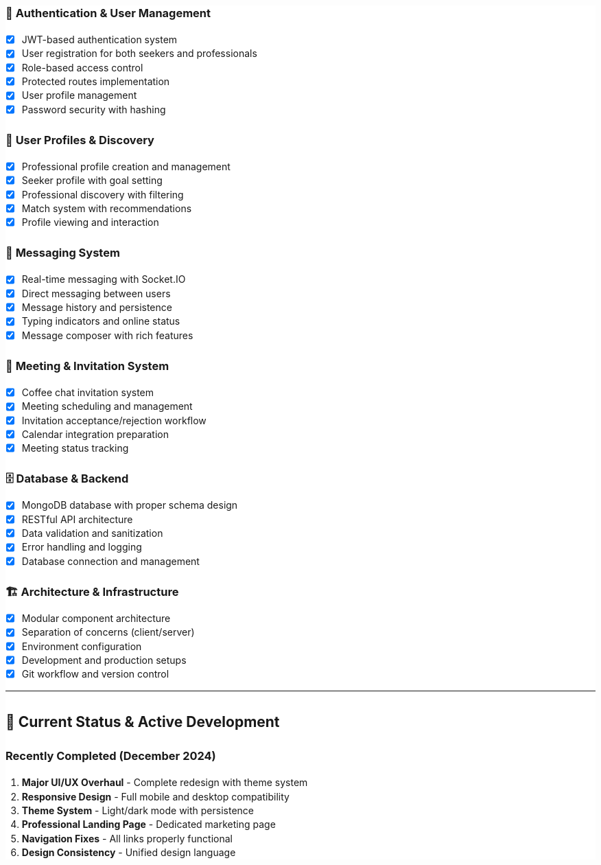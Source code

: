 ### 🔐 **Authentication & User Management**
- [x] JWT-based authentication system
- [x] User registration for both seekers and professionals
- [x] Role-based access control
- [x] Protected routes implementation
- [x] User profile management
- [x] Password security with hashing

### 👥 **User Profiles & Discovery**
- [x] Professional profile creation and management
- [x] Seeker profile with goal setting
- [x] Professional discovery with filtering
- [x] Match system with recommendations
- [x] Profile viewing and interaction

### 💬 **Messaging System**
- [x] Real-time messaging with Socket.IO
- [x] Direct messaging between users
- [x] Message history and persistence
- [x] Typing indicators and online status
- [x] Message composer with rich features

### 📅 **Meeting & Invitation System**
- [x] Coffee chat invitation system
- [x] Meeting scheduling and management
- [x] Invitation acceptance/rejection workflow
- [x] Calendar integration preparation
- [x] Meeting status tracking

### 🗄️ **Database & Backend**
- [x] MongoDB database with proper schema design
- [x] RESTful API architecture
- [x] Data validation and sanitization
- [x] Error handling and logging
- [x] Database connection and management

### 🏗️ **Architecture & Infrastructure**
- [x] Modular component architecture
- [x] Separation of concerns (client/server)
- [x] Environment configuration
- [x] Development and production setups
- [x] Git workflow and version control

---

## 🚧 Current Status & Active Development

### **Recently Completed (December 2024)**
1. **Major UI/UX Overhaul** - Complete redesign with theme system
2. **Responsive Design** - Full mobile and desktop compatibility
3. **Theme System** - Light/dark mode with persistence
4. **Professional Landing Page** - Dedicated marketing page
5. **Navigation Fixes** - All links properly functional
6. **Design Consistency** - Unified design language
